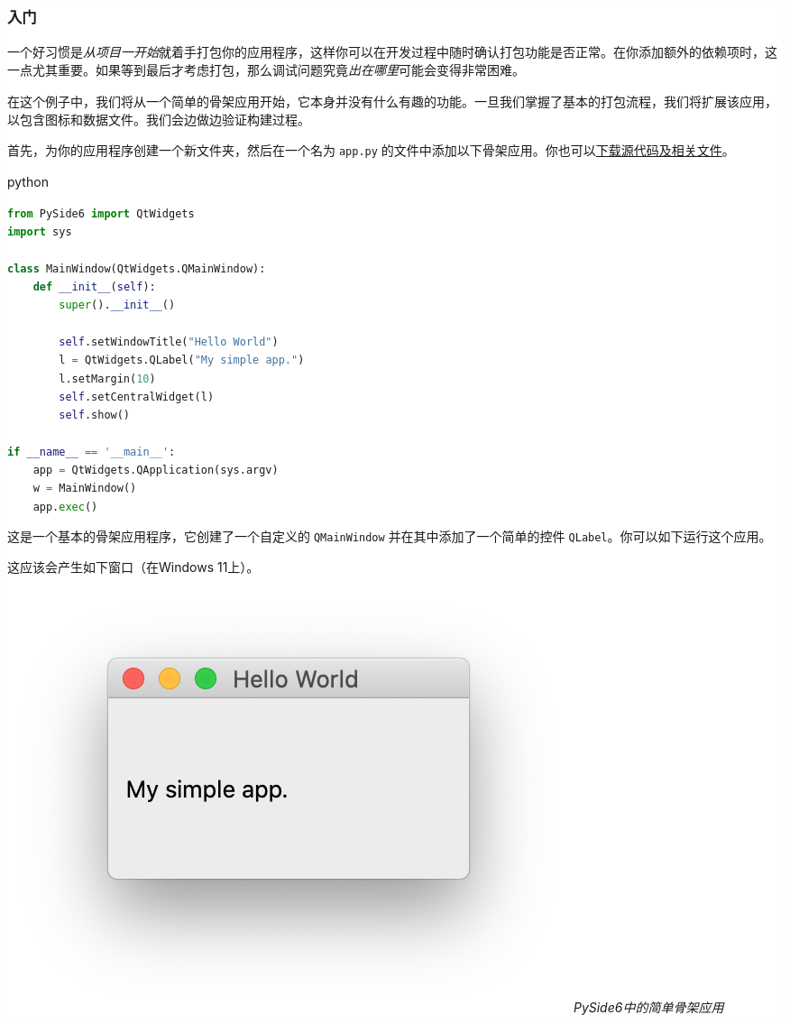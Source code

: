 ### 入门

一个好习惯是*从项目一开始*就着手打包你的应用程序，这样你可以在开发过程中随时确认打包功能是否正常。在你添加额外的依赖项时，这一点尤其重要。如果等到最后才考虑打包，那么调试问题究竟*出在哪里*可能会变得非常困难。

在这个例子中，我们将从一个简单的骨架应用开始，它本身并没有什么有趣的功能。一旦我们掌握了基本的打包流程，我们将扩展该应用，以包含图标和数据文件。我们会边做边验证构建过程。

首先，为你的应用程序创建一个新文件夹，然后在一个名为 `app.py` 的文件中添加以下骨架应用。你也可以[下载源代码及相关文件](https://downloads.pythonguis.com/DemoAppPyInstaller.zip)。

python
```python
from PySide6 import QtWidgets
import sys

class MainWindow(QtWidgets.QMainWindow):
    def __init__(self):
        super().__init__()

        self.setWindowTitle("Hello World")
        l = QtWidgets.QLabel("My simple app.")
        l.setMargin(10)
        self.setCentralWidget(l)
        self.show()

if __name__ == '__main__':
    app = QtWidgets.QApplication(sys.argv)
    w = MainWindow()
    app.exec()
```

这是一个基本的骨架应用程序，它创建了一个自定义的 `QMainWindow` 并在其中添加了一个简单的控件 `QLabel`。你可以如下运行这个应用。

这应该会产生如下窗口（在Windows 11上）。

![](assets/basic_app.png)
*PySide6中的简单骨架应用*
